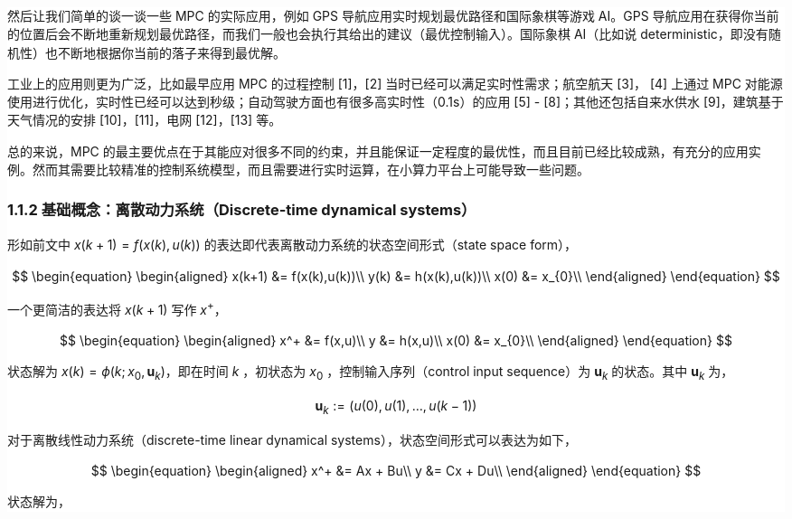 

然后让我们简单的谈一谈一些 MPC 的实际应用，例如 GPS 导航应用实时规划最优路径和国际象棋等游戏 AI。GPS 导航应用在获得你当前的位置后会不断地重新规划最优路径，而我们一般也会执行其给出的建议（最优控制输入）。国际象棋 AI（比如说 deterministic，即没有随机性）也不断地根据你当前的落子来得到最优解。

工业上的应用则更为广泛，比如最早应用 MPC 的过程控制 [1]，[2] 当时已经可以满足实时性需求；航空航天 [3]， [4] 上通过 MPC 对能源使用进行优化，实时性已经可以达到秒级；自动驾驶方面也有很多高实时性（0.1s）的应用 [5] - [8]；其他还包括自来水供水 [9]，建筑基于天气情况的安排 [10]，[11]，电网 [12]，[13] 等。

总的来说，MPC 的最主要优点在于其能应对很多不同的约束，并且能保证一定程度的最优性，而且目前已经比较成熟，有充分的应用实例。然而其需要比较精准的控制系统模型，而且需要进行实时运算，在小算力平台上可能导致一些问题。

### 1.1.2 基础概念：离散动力系统（Discrete-time dynamical systems）

形如前文中 $x(k+1)=f(x(k),u(k))$ 的表达即代表离散动力系统的状态空间形式（state space form），

$$
\begin{equation}
\begin{aligned}
x(k+1) &= f(x(k),u(k))\\
y(k) &= h(x(k),u(k))\\
x(0) &= x_{0}\\
\end{aligned}
\end{equation}
$$

一个更简洁的表达将 $x(k+1)$ 写作 $x^+$，

$$
\begin{equation}
\begin{aligned}
x^+ &= f(x,u)\\
y &= h(x,u)\\
x(0) &= x_{0}\\
\end{aligned}
\end{equation}
$$

状态解为 $x(k) = \phi(k; x_0, \bm{u}_k)$，即在时间 $k$ ，初状态为 $x_0$ ，控制输入序列（control input sequence）为 $\bm{u}_k$ 的状态。其中 $\bm{u}_k$ 为，

$$
\bm{u}_k:= (u(0), u(1), \dots, u(k-1))
$$

对于离散线性动力系统（discrete-time linear dynamical systems），状态空间形式可以表达为如下，

$$
\begin{equation}
\begin{aligned}
x^+ &= Ax + Bu\\
y &= Cx + Du\\
\end{aligned}
\end{equation}
$$

状态解为，

